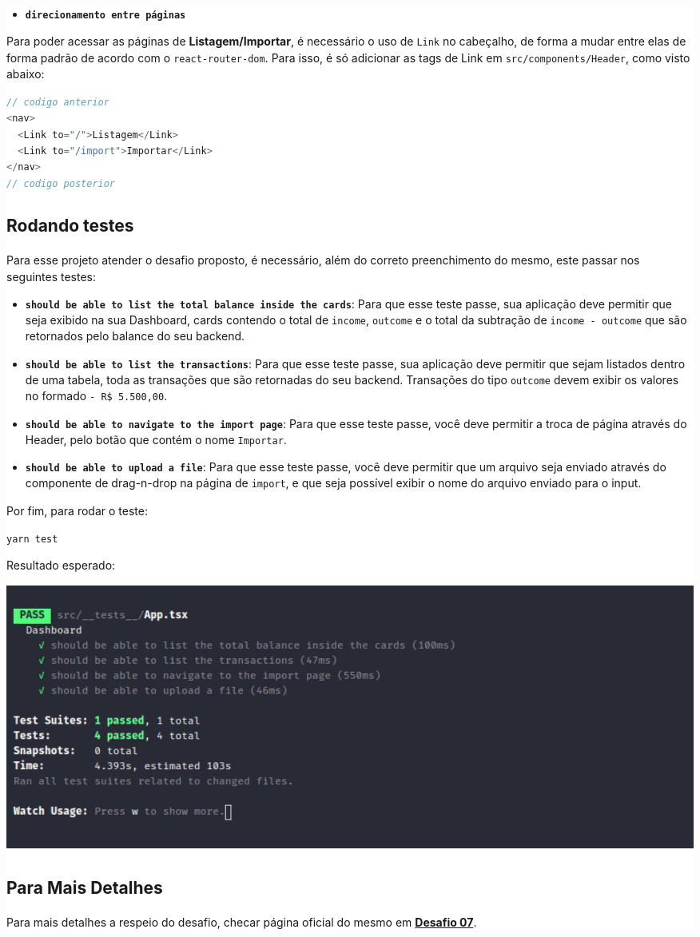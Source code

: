 - **`direcionamento entre páginas`**

Para poder acessar as páginas de <strong>Listagem/Importar</strong>, é necessário o uso de `Link` no cabeçalho, de forma a mudar entre elas de forma padrão de acordo com o `react-router-dom`. Para isso, é só adicionar as tags de Link em `src/components/Header`, como visto abaixo:

```javascript
// codigo anterior
<nav>
  <Link to="/">Listagem</Link>
  <Link to="/import">Importar</Link>
</nav>
// codigo posterior
```

## Rodando testes

Para esse projeto atender o desafio proposto, é necessário, além do correto preenchimento do mesmo, este passar nos seguintes testes:

- **`should be able to list the total balance inside the cards`**: Para que esse teste passe, sua aplicação deve permitir que seja exibido na sua Dashboard, cards contendo o total de `income`, `outcome` e o total da subtração de `income - outcome` que são retornados pelo balance do seu backend.

* **`should be able to list the transactions`**: Para que esse teste passe, sua aplicação deve permitir que sejam listados dentro de uma tabela, toda as transações que são retornadas do seu backend. Transações do tipo `outcome` devem exibir os valores no formado `- R$ 5.500,00`.

- **`should be able to navigate to the import page`**: Para que esse teste passe, você deve permitir a troca de página através do Header, pelo botão que contém o nome `Importar`.

- **`should be able to upload a file`**: Para que esse teste passe, você deve permitir que um arquivo seja enviado através do componente de drag-n-drop na página de `import`, e que seja possível exibir o nome do arquivo enviado para o input.

Por fim, para rodar o teste:

```
yarn test
```

Resultado esperado:

<p align="center">
  <img src="./src/assets/test-passed.png" width="100%" />
</p>

## Para Mais Detalhes

Para mais detalhes a respeio do desafio, checar página oficial do mesmo em **[Desafio 07](https://github.com/Rocketseat/bootcamp-gostack-desafios/tree/master/desafio-fundamentos-reactjs)**.


